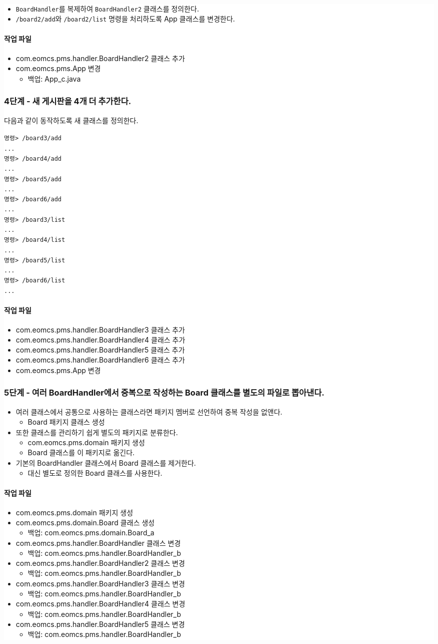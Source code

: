 - `BoardHandler`를 복제하여 `BoardHandler2` 클래스를 정의한다.
- `/board2/add`와 `/board2/list` 명령을 처리하도록 App 클래스를 변경한다.

#### 작업 파일 

- com.eomcs.pms.handler.BoardHandler2 클래스 추가
- com.eomcs.pms.App 변경
  - 백업: App_c.java
  
### 4단계 - 새 게시판을 4개 더 추가한다.

다음과 같이 동작하도록 새 클래스를 정의한다.

```
명령> /board3/add
...
명령> /board4/add
...
명령> /board5/add
...
명령> /board6/add
...
명령> /board3/list
...
명령> /board4/list
...
명령> /board5/list
...
명령> /board6/list
...
```

#### 작업 파일 

- com.eomcs.pms.handler.BoardHandler3 클래스 추가
- com.eomcs.pms.handler.BoardHandler4 클래스 추가
- com.eomcs.pms.handler.BoardHandler5 클래스 추가
- com.eomcs.pms.handler.BoardHandler6 클래스 추가
- com.eomcs.pms.App 변경

### 5단계 - 여러 BoardHandler에서 중복으로 작성하는 Board 클래스를 별도의 파일로 뽑아낸다.

- 여러 클래스에서 공통으로 사용하는 클래스라면 패키지 멤버로 선언하여 중복 작성을 없앤다.
  - Board 패키지 클래스 생성 
- 또한 클래스를 관리하기 쉽게 별도의 패키지로 분류한다. 
  - com.eomcs.pms.domain 패키지 생성
  - Board 클래스를 이 패키지로 옮긴다.
- 기본의 BoardHandler 클래스에서 Board 클래스를 제거한다.
  - 대신 별도로 정의한 Board 클래스를 사용한다.

#### 작업 파일 

- com.eomcs.pms.domain 패키지 생성
- com.eomcs.pms.domain.Board 클래스 생성
  - 백업: com.eomcs.pms.domain.Board_a
- com.eomcs.pms.handler.BoardHandler 클래스 변경
  - 백업: com.eomcs.pms.handler.BoardHandler_b 
- com.eomcs.pms.handler.BoardHandler2 클래스 변경
  - 백업: com.eomcs.pms.handler.BoardHandler_b 
- com.eomcs.pms.handler.BoardHandler3 클래스 변경
  - 백업: com.eomcs.pms.handler.BoardHandler_b 
- com.eomcs.pms.handler.BoardHandler4 클래스 변경
  - 백업: com.eomcs.pms.handler.BoardHandler_b 
- com.eomcs.pms.handler.BoardHandler5 클래스 변경
  - 백업: com.eomcs.pms.handler.BoardHandler_b 